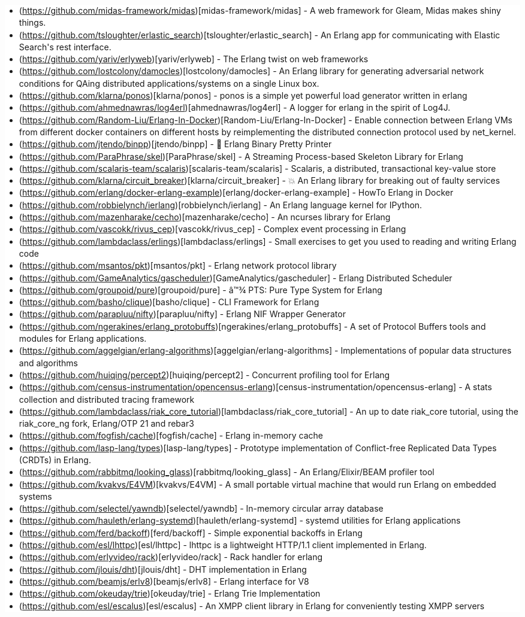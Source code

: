 * (https://github.com/midas-framework/midas)[midas-framework/midas] - A web framework for Gleam, Midas makes shiny things.
* (https://github.com/tsloughter/erlastic_search)[tsloughter/erlastic_search] - An Erlang app for communicating with Elastic Search's rest interface.
* (https://github.com/yariv/erlyweb)[yariv/erlyweb] - The Erlang twist on web frameworks
* (https://github.com/lostcolony/damocles)[lostcolony/damocles] - An Erlang library for generating adversarial network conditions for QAing distributed applications/systems on a single Linux box.
* (https://github.com/klarna/ponos)[klarna/ponos] - ponos is a simple yet powerful load generator written in erlang
* (https://github.com/ahmednawras/log4erl)[ahmednawras/log4erl] - A logger for erlang in the spirit of Log4J.
* (https://github.com/Random-Liu/Erlang-In-Docker)[Random-Liu/Erlang-In-Docker] - Enable connection between Erlang VMs from different docker containers on different hosts by reimplementing the distributed connection protocol used by net_kernel.
* (https://github.com/jtendo/binpp)[jtendo/binpp] -  :1234: Erlang Binary Pretty Printer
* (https://github.com/ParaPhrase/skel)[ParaPhrase/skel] - A Streaming Process-based Skeleton Library for Erlang
* (https://github.com/scalaris-team/scalaris)[scalaris-team/scalaris] - Scalaris, a distributed, transactional key-value store
* (https://github.com/klarna/circuit_breaker)[klarna/circuit_breaker] - :boom: An Erlang library for breaking out of faulty services
* (https://github.com/erlang/docker-erlang-example)[erlang/docker-erlang-example] - HowTo Erlang in Docker
* (https://github.com/robbielynch/ierlang)[robbielynch/ierlang] - An Erlang language kernel for IPython.
* (https://github.com/mazenharake/cecho)[mazenharake/cecho] - An ncurses library for Erlang
* (https://github.com/vascokk/rivus_cep)[vascokk/rivus_cep] - Complex event processing in Erlang
* (https://github.com/lambdaclass/erlings)[lambdaclass/erlings] - Small exercises to get you used to reading and writing Erlang code
* (https://github.com/msantos/pkt)[msantos/pkt] - Erlang network protocol library
* (https://github.com/GameAnalytics/gascheduler)[GameAnalytics/gascheduler] - Erlang Distributed Scheduler
* (https://github.com/groupoid/pure)[groupoid/pure] - â™¾ PTS: Pure Type System for Erlang
* (https://github.com/basho/clique)[basho/clique] - CLI Framework for Erlang
* (https://github.com/parapluu/nifty)[parapluu/nifty] - Erlang NIF Wrapper Generator
* (https://github.com/ngerakines/erlang_protobuffs)[ngerakines/erlang_protobuffs] - A set of Protocol Buffers tools and modules for Erlang applications.
* (https://github.com/aggelgian/erlang-algorithms)[aggelgian/erlang-algorithms] - Implementations of popular data structures and algorithms
* (https://github.com/huiqing/percept2)[huiqing/percept2] - Concurrent profiling tool for Erlang
* (https://github.com/census-instrumentation/opencensus-erlang)[census-instrumentation/opencensus-erlang] - A stats collection and distributed tracing framework
* (https://github.com/lambdaclass/riak_core_tutorial)[lambdaclass/riak_core_tutorial] - An up to date riak_core tutorial, using the riak_core_ng fork, Erlang/OTP 21 and rebar3
* (https://github.com/fogfish/cache)[fogfish/cache] - Erlang in-memory cache
* (https://github.com/lasp-lang/types)[lasp-lang/types] - Prototype implementation of Conflict-free Replicated Data Types (CRDTs) in Erlang.
* (https://github.com/rabbitmq/looking_glass)[rabbitmq/looking_glass] - An Erlang/Elixir/BEAM profiler tool
* (https://github.com/kvakvs/E4VM)[kvakvs/E4VM] - A small portable virtual machine that would run Erlang on embedded systems
* (https://github.com/selectel/yawndb)[selectel/yawndb] - In-memory circular array database
* (https://github.com/hauleth/erlang-systemd)[hauleth/erlang-systemd] - systemd utilities for Erlang applications
* (https://github.com/ferd/backoff)[ferd/backoff] - Simple exponential backoffs in Erlang
* (https://github.com/esl/lhttpc)[esl/lhttpc] - lhttpc is a lightweight HTTP/1.1 client implemented in Erlang.
* (https://github.com/erlyvideo/rack)[erlyvideo/rack] - Rack handler for erlang
* (https://github.com/jlouis/dht)[jlouis/dht] - DHT implementation in Erlang
* (https://github.com/beamjs/erlv8)[beamjs/erlv8] - Erlang interface for V8
* (https://github.com/okeuday/trie)[okeuday/trie] - Erlang Trie Implementation
* (https://github.com/esl/escalus)[esl/escalus] - An XMPP client library in Erlang for conveniently testing XMPP servers